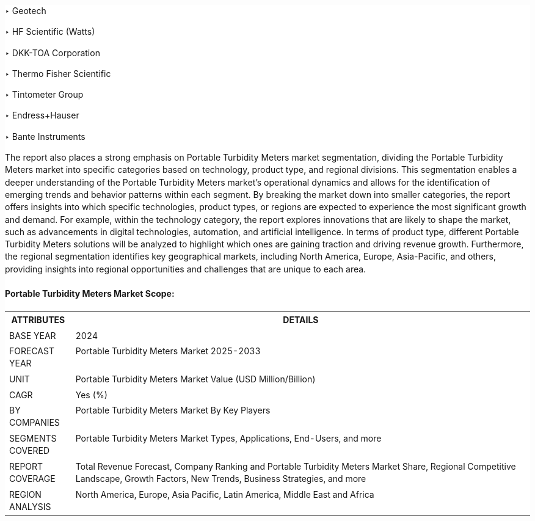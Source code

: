 ‣ Geotech

‣ HF Scientific (Watts)

‣ DKK-TOA Corporation

‣ Thermo Fisher Scientific

‣ Tintometer Group

‣ Endress+Hauser

‣ Bante Instruments

The report also places a strong emphasis on Portable Turbidity Meters market segmentation, dividing the Portable Turbidity Meters market into specific categories based on technology, product type, and regional divisions. This segmentation enables a deeper understanding of the Portable Turbidity Meters market’s operational dynamics and allows for the identification of emerging trends and behavior patterns within each segment. By breaking the market down into smaller categories, the report offers insights into which specific technologies, product types, or regions are expected to experience the most significant growth and demand. For example, within the technology category, the report explores innovations that are likely to shape the market, such as advancements in digital technologies, automation, and artificial intelligence. In terms of product type, different Portable Turbidity Meters solutions will be analyzed to highlight which ones are gaining traction and driving revenue growth. Furthermore, the regional segmentation identifies key geographical markets, including North America, Europe, Asia-Pacific, and others, providing insights into regional opportunities and challenges that are unique to each area.

<h4>Portable Turbidity Meters Market Scope:</h4>
<table>
<tr>
<th>ATTRIBUTES</th>
<th>DETAILS</th>
</tr>
<tr>
<td>BASE YEAR</td>
<td>2024</td>
</tr>
<tr>
<td>FORECAST YEAR</td>
<td>Portable Turbidity Meters Market 2025-2033</td>
</tr>
<tr>
<td>UNIT</td>
<td>Portable Turbidity Meters Market Value (USD Million/Billion)</td>
<tr>
<td>CAGR</td>
<td>Yes (%)</td>
</tr>
</tr>
<tr>
<td>BY COMPANIES</td>
<td>Portable Turbidity Meters Market By Key Players</td>
</tr>
<tr>
<td>SEGMENTS COVERED</td>
<td>Portable Turbidity Meters Market Types, Applications, End-Users, and more</td>
</tr>
<tr>
<td>REPORT COVERAGE</td>
<td>Total Revenue Forecast, Company Ranking and Portable Turbidity Meters Market Share, Regional Competitive Landscape, Growth Factors, New Trends, Business Strategies, and more</td>
</tr>
<tr>
<td>REGION ANALYSIS</td>
<td>North America, Europe, Asia Pacific, Latin America, Middle East and Africa</td>
</tr>